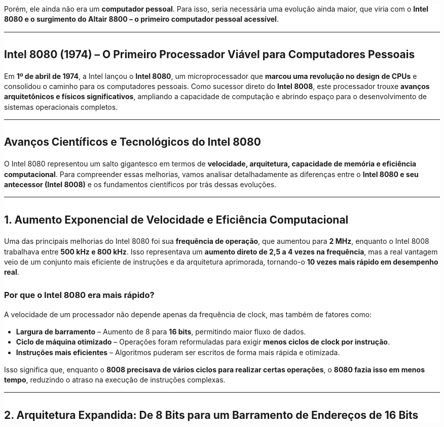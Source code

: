 Porém, ele ainda não era um **computador pessoal**. Para isso, seria necessária uma evolução ainda maior, que viria com o **Intel 8080 e o surgimento do Altair 8800 – o primeiro computador pessoal acessível**.

---

## **Intel 8080 (1974) – O Primeiro Processador Viável para Computadores Pessoais**

Em **1º de abril de 1974**, a Intel lançou o **Intel 8080**, um microprocessador que **marcou uma revolução no design de CPUs** e consolidou o caminho para os computadores pessoais. Como sucessor direto do **Intel 8008**, este processador trouxe **avanços arquitetônicos e físicos significativos**, ampliando a capacidade de computação e abrindo espaço para o desenvolvimento de sistemas operacionais completos.

---

## **Avanços Científicos e Tecnológicos do Intel 8080**

O Intel 8080 representou um salto gigantesco em termos de **velocidade, arquitetura, capacidade de memória e eficiência computacional**. Para compreender essas melhorias, vamos analisar detalhadamente as diferenças entre o **Intel 8080 e seu antecessor (Intel 8008)** e os fundamentos científicos por trás dessas evoluções.

---

## **1. Aumento Exponencial de Velocidade e Eficiência Computacional**

Uma das principais melhorias do Intel 8080 foi sua **frequência de operação**, que aumentou para **2 MHz**, enquanto o Intel 8008 trabalhava entre **500 kHz e 800 kHz**. Isso representava um **aumento direto de 2,5 a 4 vezes na frequência**, mas a real vantagem veio de um conjunto mais eficiente de instruções e da arquitetura aprimorada, tornando-o **10 vezes mais rápido em desempenho real**.

### **Por que o Intel 8080 era mais rápido?**

A velocidade de um processador não depende apenas da frequência de clock, mas também de fatores como:

- **Largura de barramento** – Aumento de 8 para **16 bits**, permitindo maior fluxo de dados.
- **Ciclo de máquina otimizado** – Operações foram reformuladas para exigir **menos ciclos de clock por instrução**.
- **Instruções mais eficientes** – Algoritmos puderam ser escritos de forma mais rápida e otimizada.

Isso significa que, enquanto o **8008 precisava de vários ciclos para realizar certas operações**, o **8080 fazia isso em menos tempo**, reduzindo o atraso na execução de instruções complexas.

---

## **2. Arquitetura Expandida: De 8 Bits para um Barramento de Endereços de 16 Bits**
